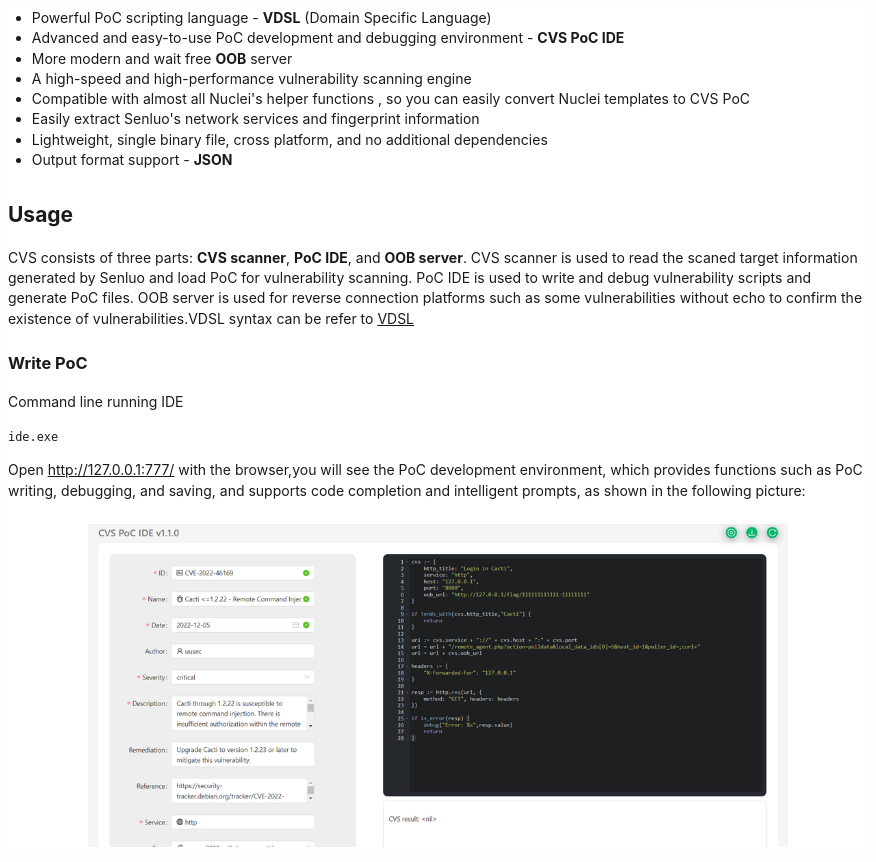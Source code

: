 
 - Powerful PoC scripting language - **VDSL** (Domain Specific Language)
 - Advanced and easy-to-use PoC development and debugging environment - **CVS PoC IDE**
 - More modern and wait free **OOB** server
 - A high-speed and high-performance vulnerability scanning engine
 - Compatible with almost all Nuclei's helper functions , so you can easily convert Nuclei templates to CVS PoC
 - Easily extract Senluo's network services and fingerprint information
 - Lightweight, single binary file, cross platform, and no additional dependencies
 - Output format support - **JSON**

## Usage
CVS consists of three parts: **CVS scanner**, **PoC IDE**, and **OOB server**. CVS scanner is used to read the scaned target information generated by Senluo and load PoC for vulnerability scanning. PoC IDE is used to write and debug vulnerability scripts and generate PoC files. OOB server is used for reverse connection platforms such as some vulnerabilities without echo to confirm the existence of vulnerabilities.VDSL syntax can be refer to [VDSL](https://github.com/Safe3/CVS/blob/main/VDSL.md)

### Write PoC

Command line running IDE

```sh
ide.exe
```

Open http://127.0.0.1:777/  with the browser,you will see the PoC development environment, which provides functions such as PoC writing, debugging, and saving, and supports code completion and intelligent prompts, as shown in the following picture:

<h3 align="center">
  <img src="https://github.com/Safe3/CVS/blob/main/ide.png" alt="IDE" width="700px">
  <br>
</h3>
